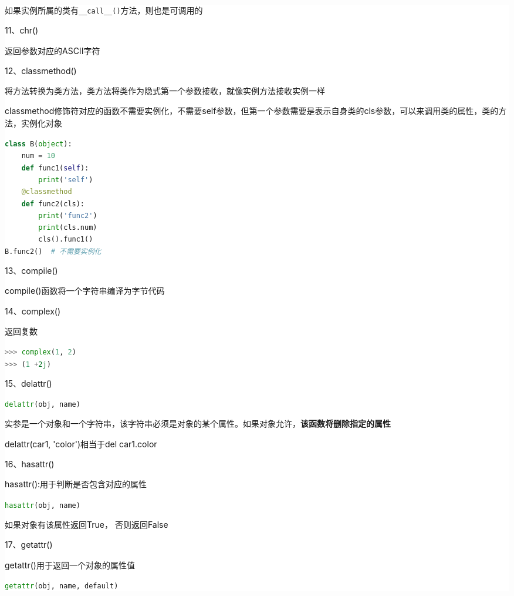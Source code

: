 如果实例所属的类有`__call__()`方法，则也是可调用的

11、chr()

返回参数对应的ASCII字符

12、classmethod()

将方法转换为类方法，类方法将类作为隐式第一个参数接收，就像实例方法接收实例一样

classmethod修饰符对应的函数不需要实例化，不需要self参数，但第一个参数需要是表示自身类的cls参数，可以来调用类的属性，类的方法，实例化对象

```python
class B(object):
    num = 10
    def func1(self):
        print('self')
    @classmethod
    def func2(cls):
        print('func2')
        print(cls.num)
        cls().func1()
B.func2()  # 不需要实例化
```

13、compile()

compile()函数将一个字符串编译为字节代码

14、complex()

返回复数

```python
>>> complex(1, 2)
>>> (1 +2j)
```

15、delattr()

```python
delattr(obj, name)
```

实参是一个对象和一个字符串，该字符串必须是对象的某个属性。如果对象允许，**该函数将删除指定的属性**

delattr(car1, 'color')相当于del car1.color

16、hasattr()

hasattr():用于判断是否包含对应的属性

```python
hasattr(obj, name)
```

如果对象有该属性返回True， 否则返回False

17、getattr()

getattr()用于返回一个对象的属性值

```python
getattr(obj, name, default)
```

